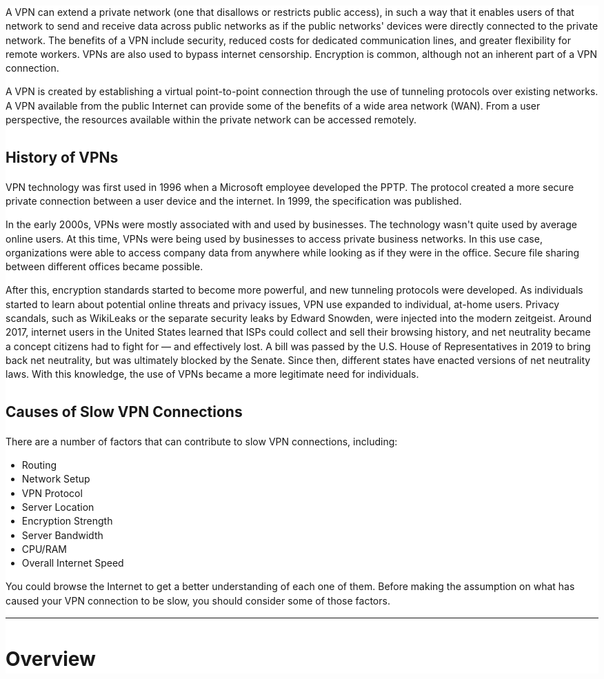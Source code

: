A VPN can extend a private network (one that disallows or restricts public access), in such a way that it enables users of that network to send and receive data across public networks as if the public networks' devices were directly connected to the private network. The benefits of a VPN include security, reduced costs for dedicated communication lines, and greater flexibility for remote workers. VPNs are also used to bypass internet censorship. Encryption is common, although not an inherent part of a VPN connection.

A VPN is created by establishing a virtual point-to-point connection through the use of tunneling protocols over existing networks. A VPN available from the public Internet can provide some of the benefits of a wide area network (WAN). From a user perspective, the resources available within the private network can be accessed remotely.

## History of VPNs

VPN technology was first used in 1996 when a Microsoft employee developed the PPTP. The protocol created a more secure private connection between a user device and the internet. In 1999, the specification was published.

In the early 2000s, VPNs were mostly associated with and used by businesses. The technology wasn't quite used by average online users. At this time, VPNs were being used by businesses to access private business networks. In this use case, organizations were able to access company data from anywhere while looking as if they were in the office. Secure file sharing between different offices became possible.

After this, encryption standards started to become more powerful, and new tunneling protocols were developed. As individuals started to learn about potential online threats and privacy issues, VPN use expanded to individual, at-home users. Privacy scandals, such as WikiLeaks or the separate security leaks by Edward Snowden, were injected into the modern zeitgeist. Around 2017, internet users in the United States learned that ISPs could collect and sell their browsing history, and net neutrality became a concept citizens had to fight for — and effectively lost. A bill was passed by the U.S. House of Representatives in 2019 to bring back net neutrality, but was ultimately blocked by the Senate. Since then, different states have enacted versions of net neutrality laws. With this knowledge, the use of VPNs became a more legitimate need for individuals.

## Causes of Slow VPN Connections

There are a number of factors that can contribute to slow VPN connections, including:
- Routing
- Network Setup
- VPN Protocol
- Server Location
- Encryption Strength
- Server Bandwidth
- CPU/RAM
- Overall Internet Speed

You could browse the Internet to get a better understanding of each one of them.
Before making the assumption on what has caused your VPN connection to be slow, you should consider some of those factors.

* * *

# Overview

